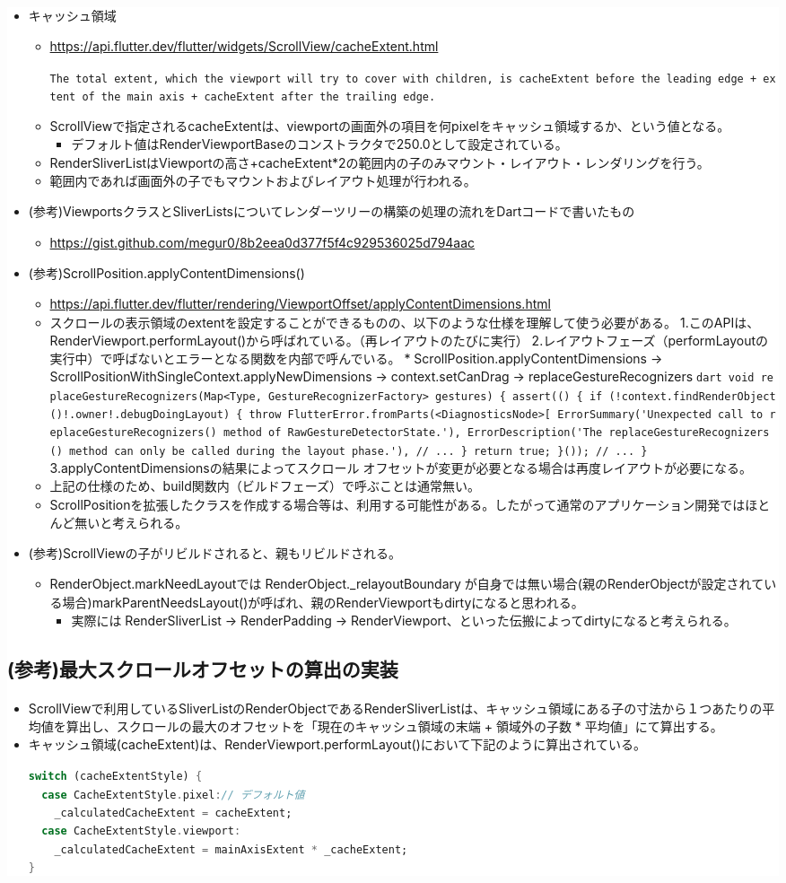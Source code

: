 * キャッシュ領域
    * https://api.flutter.dev/flutter/widgets/ScrollView/cacheExtent.html
        ```
        The total extent, which the viewport will try to cover with children, is cacheExtent before the leading edge + extent of the main axis + cacheExtent after the trailing edge.
        ```
    * ScrollViewで指定されるcacheExtentは、viewportの画面外の項目を何pixelをキャッシュ領域するか、という値となる。
        * デフォルト値はRenderViewportBaseのコンストラクタで250.0として設定されている。
    * RenderSliverListはViewportの高さ+cacheExtent*2の範囲内の子のみマウント・レイアウト・レンダリングを行う。
    * 範囲内であれば画面外の子でもマウントおよびレイアウト処理が行われる。

* (参考)ViewportsクラスとSliverListsについてレンダーツリーの構築の処理の流れをDartコードで書いたもの
    * https://gist.github.com/megur0/8b2eea0d377f5f4c929536025d794aac

* (参考)ScrollPosition.applyContentDimensions()
    * https://api.flutter.dev/flutter/rendering/ViewportOffset/applyContentDimensions.html
    * スクロールの表示領域のextentを設定することができるものの、以下のような仕様を理解して使う必要がある。
        1.このAPIは、RenderViewport.performLayout()から呼ばれている。（再レイアウトのたびに実行）
        2.レイアウトフェーズ（performLayoutの実行中）で呼ばないとエラーとなる関数を内部で呼んでいる。
            * ScrollPosition.applyContentDimensions ->  ScrollPositionWithSingleContext.applyNewDimensions -> context.setCanDrag -> replaceGestureRecognizers
            ```dart
            void replaceGestureRecognizers(Map<Type, GestureRecognizerFactory> gestures) {
                assert(() {
                if (!context.findRenderObject()!.owner!.debugDoingLayout) {
                    throw FlutterError.fromParts(<DiagnosticsNode>[
                    ErrorSummary('Unexpected call to replaceGestureRecognizers() method of RawGestureDetectorState.'),
                    ErrorDescription('The replaceGestureRecognizers() method can only be called during the layout phase.'),
                    // ...
                }
                return true;
                }());
                // ...
            }
            ```
        3.applyContentDimensionsの結果によってスクロール オフセットが変更が必要となる場合は再度レイアウトが必要になる。
    * 上記の仕様のため、build関数内（ビルドフェーズ）で呼ぶことは通常無い。
    * ScrollPositionを拡張したクラスを作成する場合等は、利用する可能性がある。したがって通常のアプリケーション開発ではほとんど無いと考えられる。

* (参考)ScrollViewの子がリビルドされると、親もリビルドされる。
    * RenderObject.markNeedLayoutでは RenderObject._relayoutBoundary が自身では無い場合(親のRenderObjectが設定されている場合)markParentNeedsLayout()が呼ばれ、親のRenderViewportもdirtyになると思われる。
        * 実際には RenderSliverList -> RenderPadding -> RenderViewport、といった伝搬によってdirtyになると考えられる。


## (参考)最大スクロールオフセットの算出の実装
* ScrollViewで利用しているSliverListのRenderObjectであるRenderSliverListは、キャッシュ領域にある子の寸法から１つあたりの平均値を算出し、スクロールの最大のオフセットを「現在のキャッシュ領域の末端 + 領域外の子数 * 平均値」にて算出する。
* キャッシュ領域(cacheExtent)は、RenderViewport.performLayout()において下記のように算出されている。
    ```dart
    switch (cacheExtentStyle) {
      case CacheExtentStyle.pixel:// デフォルト値
        _calculatedCacheExtent = cacheExtent;
      case CacheExtentStyle.viewport:
        _calculatedCacheExtent = mainAxisExtent * _cacheExtent;
    }
